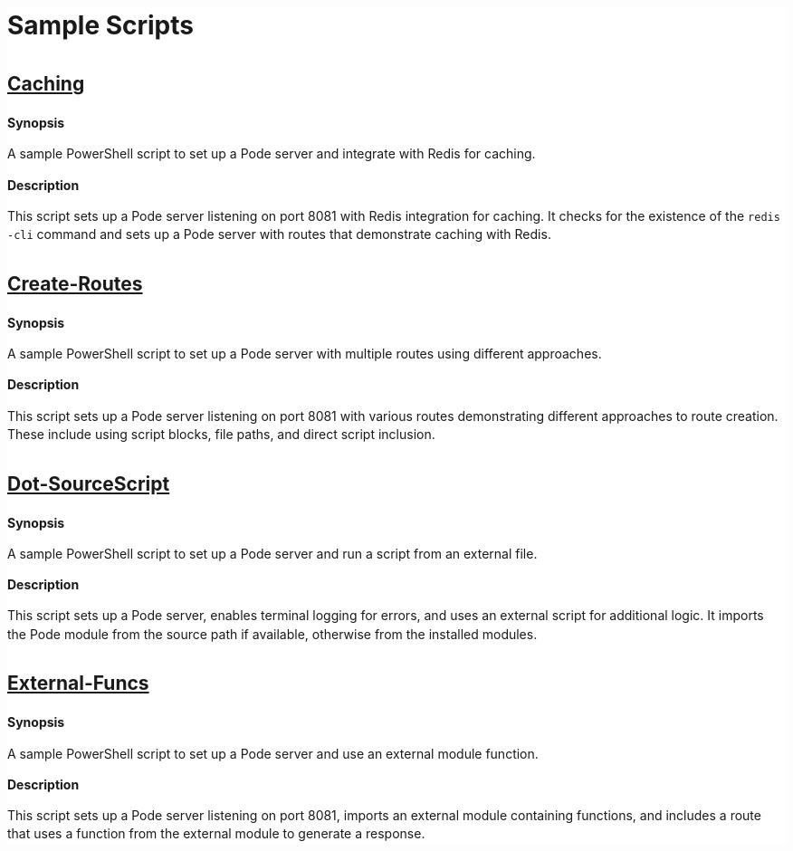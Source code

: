 # Sample Scripts

## [Caching](https://github.com/Badgerati/Pode/blob/develop/examples/Caching.ps1)

**Synopsis**

A sample PowerShell script to set up a Pode server and integrate with Redis for caching.

**Description**

This script sets up a Pode server listening on port 8081 with Redis integration for caching.
It checks for the existence of the `redis-cli` command and sets up a Pode server with routes
that demonstrate caching with Redis.

## [Create-Routes](https://github.com/Badgerati/Pode/blob/develop/examples/Create-Routes.ps1)

**Synopsis**

A sample PowerShell script to set up a Pode server with multiple routes using different approaches.

**Description**

This script sets up a Pode server listening on port 8081 with various routes demonstrating different
approaches to route creation. These include using script blocks, file paths, and direct script inclusion.

## [Dot-SourceScript](https://github.com/Badgerati/Pode/blob/develop/examples/Dot-SourceScript.ps1)

**Synopsis**

A sample PowerShell script to set up a Pode server and run a script from an external file.

**Description**

This script sets up a Pode server, enables terminal logging for errors, and uses an external
script for additional logic. It imports the Pode module from the source path if available,
otherwise from the installed modules.

## [External-Funcs](https://github.com/Badgerati/Pode/blob/develop/examples/External-Funcs.ps1)

**Synopsis**

A sample PowerShell script to set up a Pode server and use an external module function.

**Description**

This script sets up a Pode server listening on port 8081, imports an external module containing functions,
and includes a route that uses a function from the external module to generate a response.
